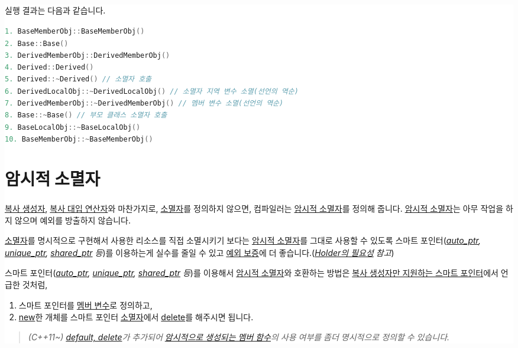 실행 결과는 다음과 같습니다.

```cpp
1. BaseMemberObj::BaseMemberObj()
2. Base::Base()
3. DerivedMemberObj::DerivedMemberObj()
4. Derived::Derived()
5. Derived::~Derived() // 소멸자 호출
6. DerivedLocalObj::~DerivedLocalObj() // 소멸자 지역 변수 소멸(선언의 역순)
7. DerivedMemberObj::~DerivedMemberObj() // 멤버 변수 소멸(선언의 역순)
8. Base::~Base() // 부모 클래스 소멸자 호출
9. BaseLocalObj::~BaseLocalObj()
10. BaseMemberObj::~BaseMemberObj()
```

# 암시적 소멸자

[복사 생성자](https://tango1202.github.io/classic-cpp-oop/classic-cpp-oop-constructors/#%EB%B3%B5%EC%82%AC-%EC%83%9D%EC%84%B1%EC%9E%90), [복사 대입 연산자](https://tango1202.github.io/classic-cpp-oop/classic-cpp-oop-assignment-operator/#%EB%B3%B5%EC%82%AC-%EB%8C%80%EC%9E%85-%EC%97%B0%EC%82%B0%EC%9E%90)와 마찬가지로, [소멸자](https://tango1202.github.io/classic-cpp-oop/classic-cpp-oop-destructors/)를 정의하지 않으면, 컴파일러는 [암시적 소멸자](https://tango1202.github.io/classic-cpp-oop/classic-cpp-oop-destructors/#%EC%95%94%EC%8B%9C%EC%A0%81-%EC%86%8C%EB%A9%B8%EC%9E%90)를 정의해 줍니다. [암시적 소멸자](https://tango1202.github.io/classic-cpp-oop/classic-cpp-oop-destructors/#%EC%95%94%EC%8B%9C%EC%A0%81-%EC%86%8C%EB%A9%B8%EC%9E%90)는 아무 작업을 하지 않으며 예외를 방출하지 않습니다.

[소멸자](https://tango1202.github.io/classic-cpp-oop/classic-cpp-oop-destructors/)를 명시적으로 구현해서 사용한 리소스를 직접 소멸시키기 보다는 [암시적 소멸자](https://tango1202.github.io/classic-cpp-oop/classic-cpp-oop-destructors/#%EC%95%94%EC%8B%9C%EC%A0%81-%EC%86%8C%EB%A9%B8%EC%9E%90)를 그대로 사용할 수 있도록 스마트 포인터(*[auto_ptr](https://tango1202.github.io/classic-cpp-stl/classic-cpp-stl-auto_ptr/), [unique_ptr](https://tango1202.github.io/mordern-cpp-stl/mordern-cpp-stl-unique_ptr/), [shared_ptr](https://tango1202.github.io/mordern-cpp-stl/mordern-cpp-stl-shared_ptr-weak_ptr/) 등*)를 이용하는게 실수를 줄일 수 있고 [예외 보증](https://tango1202.github.io/classic-cpp-exception/classic-cpp-exception-warranty/)에 더 좋습니다.(*[Holder의 필요성](https://tango1202.github.io/cpp-coding-pattern/cpp-coding-pattern-holder/#holder%EC%9D%98-%ED%95%84%EC%9A%94%EC%84%B1) 참고*)

스마트 포인터(*[auto_ptr](https://tango1202.github.io/classic-cpp-stl/classic-cpp-stl-auto_ptr/), [unique_ptr](https://tango1202.github.io/mordern-cpp-stl/mordern-cpp-stl-unique_ptr/), [shared_ptr](https://tango1202.github.io/mordern-cpp-stl/mordern-cpp-stl-shared_ptr-weak_ptr/) 등*)를 이용해서 [암시적 소멸자](https://tango1202.github.io/classic-cpp-oop/classic-cpp-oop-destructors/#%EC%95%94%EC%8B%9C%EC%A0%81-%EC%86%8C%EB%A9%B8%EC%9E%90)와 호환하는 방법은 [복사 생성자만 지원하는 스마트 포인터](https://tango1202.github.io/classic-cpp-oop/classic-cpp-oop-constructors/#%EB%B3%B5%EC%82%AC-%EC%83%9D%EC%84%B1%EC%9E%90%EB%A7%8C-%EC%A7%80%EC%9B%90%ED%95%98%EB%8A%94-%EC%8A%A4%EB%A7%88%ED%8A%B8-%ED%8F%AC%EC%9D%B8%ED%84%B0)에서 언급한 것처럼, 

1. 스마트 포인터를 [멤버 변수](https://tango1202.github.io/classic-cpp-oop/classic-cpp-oop-member-variable/)로 정의하고,
2. [new](https://tango1202.github.io/classic-cpp-oop/classic-cpp-oop-new-delete/#%EA%B0%9C%EC%B2%B4-%EC%83%9D%EC%84%B1%EC%86%8C%EB%A9%B8)한 개체를 스마트 포인터 [소멸자](https://tango1202.github.io/classic-cpp-oop/classic-cpp-oop-destructors/)에서 [delete](https://tango1202.github.io/classic-cpp-oop/classic-cpp-oop-new-delete/#%EA%B0%9C%EC%B2%B4-%EC%83%9D%EC%84%B1%EC%86%8C%EB%A9%B8)를 해주시면 됩니다.

> *(C++11~) [default, delete](https://tango1202.github.io/mordern-cpp/mordern-cpp-function-default-delete-override-final/#default%EC%99%80-delete)가 추가되어 [암시적으로 생성되는 멤버 함수](https://tango1202.github.io/classic-cpp-oop/classic-cpp-oop-implicit-definition/)의 사용 여부를 좀더 명시적으로 정의할 수 있습니다.*
